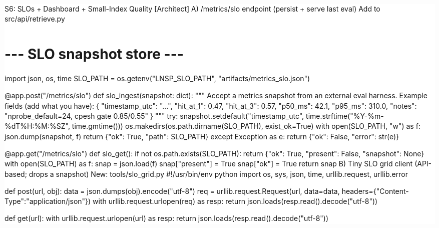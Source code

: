 S6: SLOs + Dashboard + Small-Index Quality
[Architect]
A) /metrics/slo endpoint (persist + serve last eval)
Add to src/api/retrieve.py
# --- SLO snapshot store ---
import json, os, time
SLO_PATH = os.getenv("LNSP_SLO_PATH", "artifacts/metrics_slo.json")

@app.post("/metrics/slo")
def slo_ingest(snapshot: dict):
    """
    Accept a metrics snapshot from an external eval harness.
    Example fields (add what you have): {
      "timestamp_utc": "...",
      "hit_at_1": 0.47, "hit_at_3": 0.57,
      "p50_ms": 42.1, "p95_ms": 310.0,
      "notes": "nprobe_default=24, cpesh gate 0.85/0.55"
    }
    """
    try:
        snapshot.setdefault("timestamp_utc", time.strftime("%Y-%m-%dT%H:%M:%SZ", time.gmtime()))
        os.makedirs(os.path.dirname(SLO_PATH), exist_ok=True)
        with open(SLO_PATH, "w") as f:
            json.dump(snapshot, f)
        return {"ok": True, "path": SLO_PATH}
    except Exception as e:
        return {"ok": False, "error": str(e)}

@app.get("/metrics/slo")
def slo_get():
    if not os.path.exists(SLO_PATH):
        return {"ok": True, "present": False, "snapshot": None}
    with open(SLO_PATH) as f:
        snap = json.load(f)
    snap["present"] = True
    snap["ok"] = True
    return snap
B) Tiny SLO grid client (API-based; drops a snapshot)
New: tools/slo_grid.py
#!/usr/bin/env python
import os, sys, json, time, urllib.request, urllib.error

def post(url, obj):
    data = json.dumps(obj).encode("utf-8")
    req = urllib.request.Request(url, data=data, headers={"Content-Type":"application/json"})
    with urllib.request.urlopen(req) as resp:
        return json.loads(resp.read().decode("utf-8"))

def get(url):
    with urllib.request.urlopen(url) as resp:
        return json.loads(resp.read().decode("utf-8"))

